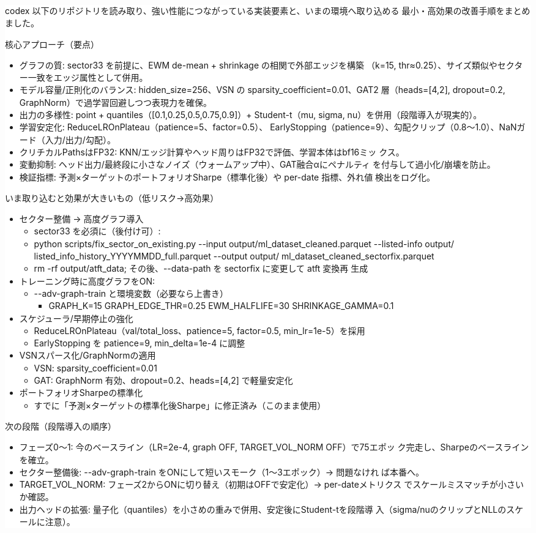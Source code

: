 codex
以下のリポジトリを読み取り、強い性能につながっている実装要素と、いまの環境へ取り込める
最小・高効果の改善手順をまとめました。

核心アプローチ（要点）

- グラフの質: sector33 を前提に、EWM de-mean + shrinkage の相関で外部エッジを構築
（k=15, thr≈0.25）、サイズ類似やセクター一致をエッジ属性として併用。
- モデル容量/正則化のバランス: hidden_size=256、VSN の sparsity_coefficient=0.01、GAT2
層（heads=[4,2], dropout=0.2, GraphNorm）で過学習回避しつつ表現力を確保。
- 出力の多様性: point + quantiles（[0.1,0.25,0.5,0.75,0.9]）+ Student-t（mu, sigma,
nu）を併用（段階導入が現実的）。
- 学習安定化: ReduceLROnPlateau（patience=5、factor=0.5）、
EarlyStopping（patience=9）、勾配クリップ（0.8〜1.0）、NaNガード（入力/出力/勾配）。
- クリチカルPathsはFP32: KNN/エッジ計算やヘッド周りはFP32で評価、学習本体はbf16ミッ
クス。
- 変動抑制: ヘッド出力/最終段に小さなノイズ（ウォームアップ中）、GAT融合αにペナルティ
を付与して過小化/崩壊を防止。
- 検証指標: 予測×ターゲットのポートフォリオSharpe（標準化後）や per-date 指標、外れ値
検出をログ化。

いま取り込むと効果が大きいもの（低リスク→高効果）

- セクター整備 → 高度グラフ導入
    - sector33 を必須に（後付け可）:
    - python scripts/fix_sector_on_existing.py --input
output/ml_dataset_cleaned.parquet --listed-info output/
listed_info_history_YYYYMMDD_full.parquet --output output/
ml_dataset_cleaned_sectorfix.parquet
    - rm -rf output/atft_data; その後、--data-path を sectorfix に変更して atft 変換再
生成
- トレーニング時に高度グラフをON:
    - --adv-graph-train と環境変数（必要なら上書き）
      - GRAPH_K=15 GRAPH_EDGE_THR=0.25 EWM_HALFLIFE=30 SHRINKAGE_GAMMA=0.1
- スケジューラ/早期停止の強化
    - ReduceLROnPlateau（val/total_loss、patience=5, factor=0.5, min_lr=1e-5）を採用
    - EarlyStopping を patience=9, min_delta=1e-4 に調整
- VSNスパース化/GraphNormの適用
    - VSN: sparsity_coefficient=0.01
    - GAT: GraphNorm 有効、dropout=0.2、heads=[4,2] で軽量安定化
- ポートフォリオSharpeの標準化
    - すでに「予測×ターゲットの標準化後Sharpe」に修正済み（このまま使用）

次の段階（段階導入の順序）

- フェーズ0〜1: 今のベースライン（LR=2e-4, graph OFF, TARGET_VOL_NORM OFF）で75エポッ
ク完走し、Sharpeのベースラインを確立。
- セクター整備後: --adv-graph-train をONにして短いスモーク（1〜3エポック）→ 問題なけれ
ば本番へ。
- TARGET_VOL_NORM: フェーズ2からONに切り替え（初期はOFFで安定化）→ per-dateメトリクス
でスケールミスマッチが小さいか確認。
- 出力ヘッドの拡張: 量子化（quantiles）を小さめの重みで併用、安定後にStudent-tを段階導
入（sigma/nuのクリップとNLLのスケールに注意）。
